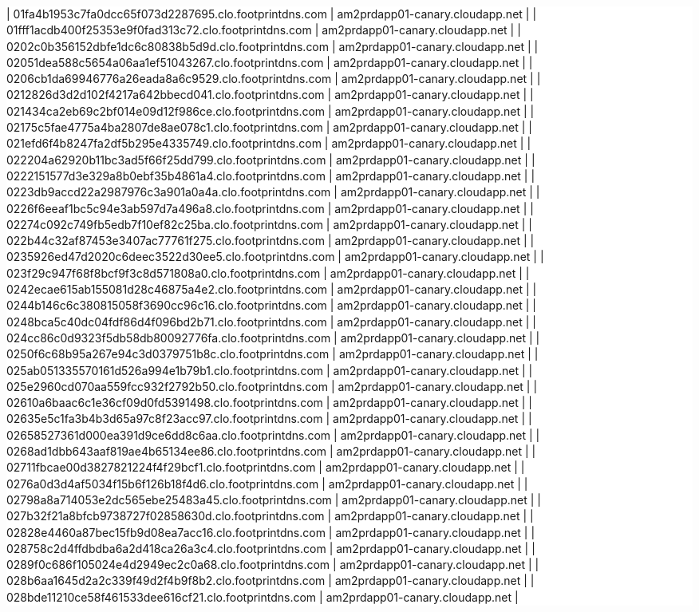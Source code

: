 | 01fa4b1953c7fa0dcc65f073d2287695.clo.footprintdns.com | am2prdapp01-canary.cloudapp.net |
| 01fff1acdb400f25353e9f0fad313c72.clo.footprintdns.com | am2prdapp01-canary.cloudapp.net |
| 0202c0b356152dbfe1dc6c80838b5d9d.clo.footprintdns.com | am2prdapp01-canary.cloudapp.net |
| 02051dea588c5654a06aa1ef51043267.clo.footprintdns.com | am2prdapp01-canary.cloudapp.net |
| 0206cb1da69946776a26eada8a6c9529.clo.footprintdns.com | am2prdapp01-canary.cloudapp.net |
| 0212826d3d2d102f4217a642bbecd041.clo.footprintdns.com | am2prdapp01-canary.cloudapp.net |
| 021434ca2eb69c2bf014e09d12f986ce.clo.footprintdns.com | am2prdapp01-canary.cloudapp.net |
| 02175c5fae4775a4ba2807de8ae078c1.clo.footprintdns.com | am2prdapp01-canary.cloudapp.net |
| 021efd6f4b8247fa2df5b295e4335749.clo.footprintdns.com | am2prdapp01-canary.cloudapp.net |
| 022204a62920b11bc3ad5f66f25dd799.clo.footprintdns.com | am2prdapp01-canary.cloudapp.net |
| 0222151577d3e329a8b0ebf35b4861a4.clo.footprintdns.com | am2prdapp01-canary.cloudapp.net |
| 0223db9accd22a2987976c3a901a0a4a.clo.footprintdns.com | am2prdapp01-canary.cloudapp.net |
| 0226f6eeaf1bc5c94e3ab597d7a496a8.clo.footprintdns.com | am2prdapp01-canary.cloudapp.net |
| 02274c092c749fb5edb7f10ef82c25ba.clo.footprintdns.com | am2prdapp01-canary.cloudapp.net |
| 022b44c32af87453e3407ac77761f275.clo.footprintdns.com | am2prdapp01-canary.cloudapp.net |
| 0235926ed47d2020c6deec3522d30ee5.clo.footprintdns.com | am2prdapp01-canary.cloudapp.net |
| 023f29c947f68f8bcf9f3c8d571808a0.clo.footprintdns.com | am2prdapp01-canary.cloudapp.net |
| 0242ecae615ab155081d28c46875a4e2.clo.footprintdns.com | am2prdapp01-canary.cloudapp.net |
| 0244b146c6c380815058f3690cc96c16.clo.footprintdns.com | am2prdapp01-canary.cloudapp.net |
| 0248bca5c40dc04fdf86d4f096bd2b71.clo.footprintdns.com | am2prdapp01-canary.cloudapp.net |
| 024cc86c0d9323f5db58db80092776fa.clo.footprintdns.com | am2prdapp01-canary.cloudapp.net |
| 0250f6c68b95a267e94c3d0379751b8c.clo.footprintdns.com | am2prdapp01-canary.cloudapp.net |
| 025ab051335570161d526a994e1b79b1.clo.footprintdns.com | am2prdapp01-canary.cloudapp.net |
| 025e2960cd070aa559fcc932f2792b50.clo.footprintdns.com | am2prdapp01-canary.cloudapp.net |
| 02610a6baac6c1e36cf09d0fd5391498.clo.footprintdns.com | am2prdapp01-canary.cloudapp.net |
| 02635e5c1fa3b4b3d65a97c8f23acc97.clo.footprintdns.com | am2prdapp01-canary.cloudapp.net |
| 02658527361d000ea391d9ce6dd8c6aa.clo.footprintdns.com | am2prdapp01-canary.cloudapp.net |
| 0268ad1dbb643aaf819ae4b65134ee86.clo.footprintdns.com | am2prdapp01-canary.cloudapp.net |
| 02711fbcae00d3827821224f4f29bcf1.clo.footprintdns.com | am2prdapp01-canary.cloudapp.net |
| 0276a0d3d4af5034f15b6f126b18f4d6.clo.footprintdns.com | am2prdapp01-canary.cloudapp.net |
| 02798a8a714053e2dc565ebe25483a45.clo.footprintdns.com | am2prdapp01-canary.cloudapp.net |
| 027b32f21a8bfcb9738727f02858630d.clo.footprintdns.com | am2prdapp01-canary.cloudapp.net |
| 02828e4460a87bec15fb9d08ea7acc16.clo.footprintdns.com | am2prdapp01-canary.cloudapp.net |
| 028758c2d4ffdbdba6a2d418ca26a3c4.clo.footprintdns.com | am2prdapp01-canary.cloudapp.net |
| 0289f0c686f105024e4d2949ec2c0a68.clo.footprintdns.com | am2prdapp01-canary.cloudapp.net |
| 028b6aa1645d2a2c339f49d2f4b9f8b2.clo.footprintdns.com | am2prdapp01-canary.cloudapp.net |
| 028bde11210ce58f461533dee616cf21.clo.footprintdns.com | am2prdapp01-canary.cloudapp.net |
